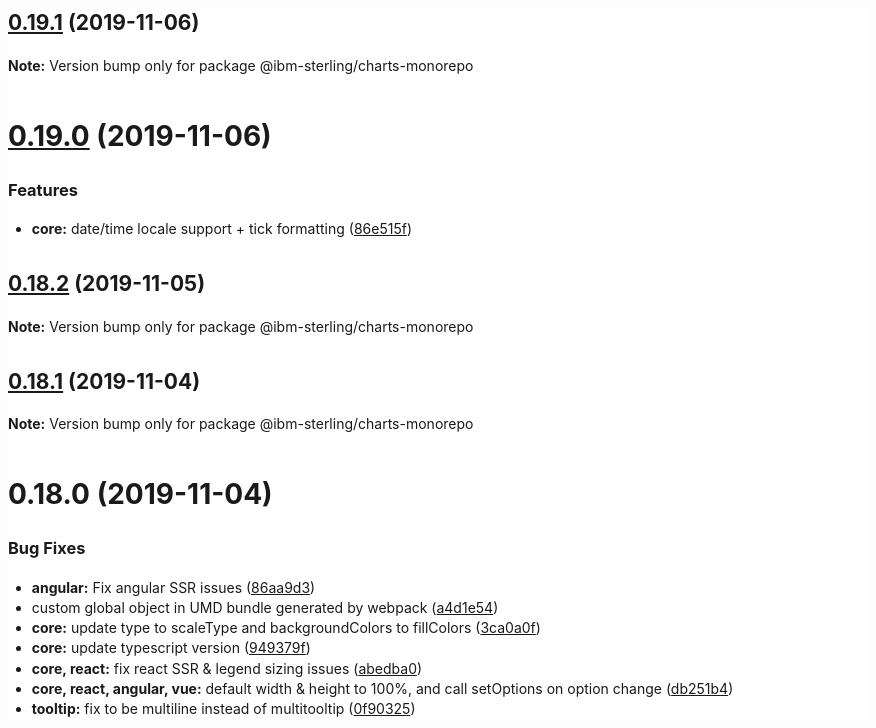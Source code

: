 

## [0.19.1](https://github.com/IBM/sterling-dataviz/compare/v0.19.0...v0.19.1) (2019-11-06)

**Note:** Version bump only for package @ibm-sterling/charts-monorepo





# [0.19.0](https://github.com/IBM/sterling-dataviz/compare/v0.18.2...v0.19.0) (2019-11-06)


### Features

* **core:** date/time locale support + tick formatting ([86e515f](https://github.com/IBM/sterling-dataviz/commit/86e515f))





## [0.18.2](https://github.com/IBM/sterling-dataviz/compare/v0.18.1...v0.18.2) (2019-11-05)

**Note:** Version bump only for package @ibm-sterling/charts-monorepo





## [0.18.1](https://github.com/IBM/sterling-dataviz/compare/v0.18.0...v0.18.1) (2019-11-04)

**Note:** Version bump only for package @ibm-sterling/charts-monorepo





# 0.18.0 (2019-11-04)


### Bug Fixes

* **angular:** Fix angular SSR issues ([86aa9d3](https://github.com/IBM/sterling-dataviz/commit/86aa9d3))
* custom global object in UMD bundle generated by webpack ([a4d1e54](https://github.com/IBM/sterling-dataviz/commit/a4d1e54))
* **core:** update type to scaleType and backgroundColors to fillColors ([3ca0a0f](https://github.com/IBM/sterling-dataviz/commit/3ca0a0f))
* **core:** update typescript version ([949379f](https://github.com/IBM/sterling-dataviz/commit/949379f))
* **core, react:** fix react SSR & legend sizing issues ([abedba0](https://github.com/IBM/sterling-dataviz/commit/abedba0))
* **core, react, angular, vue:** default width & height to 100%, and call setOptions on option change ([db251b4](https://github.com/IBM/sterling-dataviz/commit/db251b4))
* **tooltip:** fix to be multiline instead of multitooltip ([0f90325](https://github.com/IBM/sterling-dataviz/commit/0f90325))
